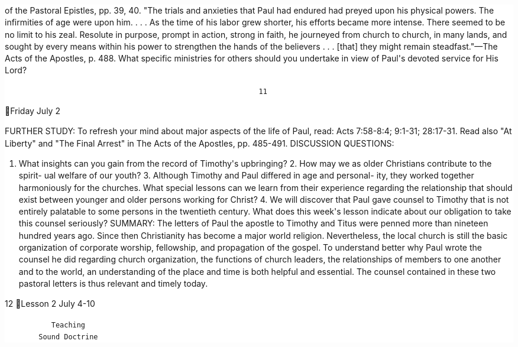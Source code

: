 of the Pastoral Epistles, pp. 39, 40. "The trials and anxieties
 that Paul had endured had preyed upon his physical powers.
The infirmities of age were upon him. . . . As the time of
 his labor grew shorter, his efforts became more intense. There
seemed to be no limit to his zeal. Resolute in purpose, prompt
 in action, strong in faith, he journeyed from church to church,
 in many lands, and sought by every means within his power
 to strengthen the hands of the believers . . . [that] they might
 remain steadfast."—The Acts of the Apostles, p. 488.
   What specific ministries for others should you undertake
in view of Paul's devoted service for His Lord?

                                                                11
Friday                                                   July 2

FURTHER STUDY: To refresh your mind about major aspects
of the life of Paul, read: Acts 7:58-8:4; 9:1-31; 28:17-31. Read
also "At Liberty" and "The Final Arrest" in The Acts of the
Apostles, pp. 485-491.
DISCUSSION QUESTIONS:
  1. What insights can you gain from the record of Timothy's
     upbringing?
     2. How may we as older Christians contribute to the spirit-
        ual welfare of our youth?
     3. Although Timothy and Paul differed in age and personal-
        ity, they worked together harmoniously for the churches.
        What special lessons can we learn from their experience
        regarding the relationship that should exist between
        younger and older persons working for Christ?
     4. We will discover that Paul gave counsel to Timothy that is
        not entirely palatable to some persons in the twentieth
        century. What does this week's lesson indicate about our
        obligation to take this counsel seriously?
SUMMARY: The letters of Paul the apostle to Timothy and
Titus were penned more than nineteen hundred years ago.
Since then Christianity has become a major world religion.
Nevertheless, the local church is still the basic organization
of corporate worship, fellowship, and propagation of the
gospel. To understand better why Paul wrote the counsel he
did regarding church organization, the functions of church
leaders, the relationships of members to one another and to
the world, an understanding of the place and time is both
helpful and essential. The counsel contained in these two
pastoral letters is thus relevant and timely today.




12
Lesson 2                                            July 4-10

               Teaching
            Sound Doctrine


